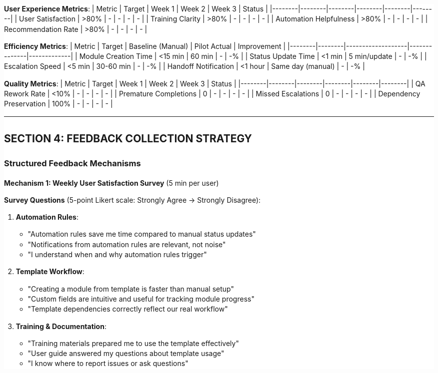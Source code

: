 **User Experience Metrics**:
| Metric | Target | Week 1 | Week 2 | Week 3 | Status |
|--------|--------|--------|--------|--------|--------|
| User Satisfaction | >80% | - | - | - | - |
| Training Clarity | >80% | - | - | - | - |
| Automation Helpfulness | >80% | - | - | - | - |
| Recommendation Rate | >80% | - | - | - | - |

**Efficiency Metrics**:
| Metric | Target | Baseline (Manual) | Pilot Actual | Improvement |
|--------|--------|-------------------|--------------|-------------|
| Module Creation Time | <15 min | 60 min | - | -% |
| Status Update Time | <1 min | 5 min/update | - | -% |
| Escalation Speed | <5 min | 30-60 min | - | -% |
| Handoff Notification | <1 hour | Same day (manual) | - | -% |

**Quality Metrics**:
| Metric | Target | Week 1 | Week 2 | Week 3 | Status |
|--------|--------|--------|--------|--------|--------|
| QA Rework Rate | <10% | - | - | - | - |
| Premature Completions | 0 | - | - | - | - |
| Missed Escalations | 0 | - | - | - | - |
| Dependency Preservation | 100% | - | - | - | - |

---

## SECTION 4: FEEDBACK COLLECTION STRATEGY

### Structured Feedback Mechanisms

**Mechanism 1: Weekly User Satisfaction Survey** (5 min per user)

**Survey Questions** (5-point Likert scale: Strongly Agree → Strongly Disagree):

1. **Automation Rules**:
   - "Automation rules save me time compared to manual status updates"
   - "Notifications from automation rules are relevant, not noise"
   - "I understand when and why automation rules trigger"

2. **Template Workflow**:
   - "Creating a module from template is faster than manual setup"
   - "Custom fields are intuitive and useful for tracking module progress"
   - "Template dependencies correctly reflect our real workflow"

3. **Training & Documentation**:
   - "Training materials prepared me to use the template effectively"
   - "User guide answered my questions about template usage"
   - "I know where to report issues or ask questions"
